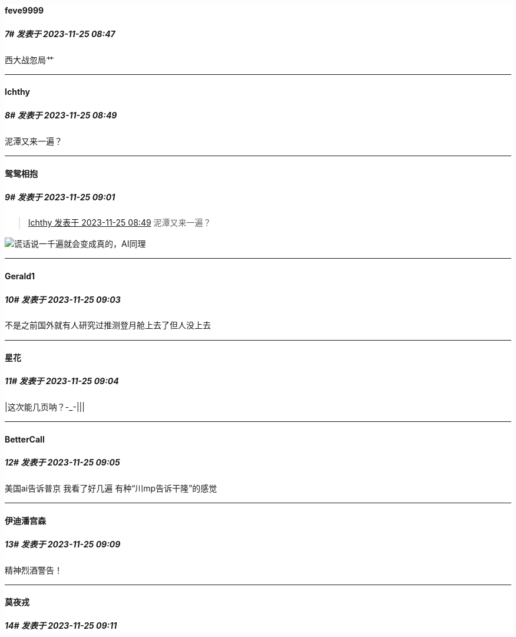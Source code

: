 ####  feve9999  
##### 7#       发表于 2023-11-25 08:47

西大战忽局艹

*****

####  Ichthy  
##### 8#       发表于 2023-11-25 08:49

泥潭又来一遍？

*****

####  鸳鸳相抱  
##### 9#       发表于 2023-11-25 09:01

<blockquote><a href="httphttps://bbs.saraba1st.com/2b/forum.php?mod=redirect&amp;goto=findpost&amp;pid=63134021&amp;ptid=2161876" target="_blank">Ichthy 发表于 2023-11-25 08:49</a>
泥潭又来一遍？</blockquote>
<img src="https://static.saraba1st.com/image/smiley/face2017/061.gif" referrerpolicy="no-referrer">谎话说一千遍就会变成真的，AI同理

*****

####  Gerald1  
##### 10#       发表于 2023-11-25 09:03

不是之前国外就有人研究过推测登月舱上去了但人没上去

*****

####  星花  
##### 11#       发表于 2023-11-25 09:04

|这次能几页呐？-_-|||

*****

####  BetterCall  
##### 12#       发表于 2023-11-25 09:05

美国ai告诉普京 我看了好几遍 有种“川mp告诉干隆”的感觉

*****

####  伊迪潘宫森  
##### 13#       发表于 2023-11-25 09:09

精神烈酒警告！

*****

####  莫夜戎  
##### 14#       发表于 2023-11-25 09:11

